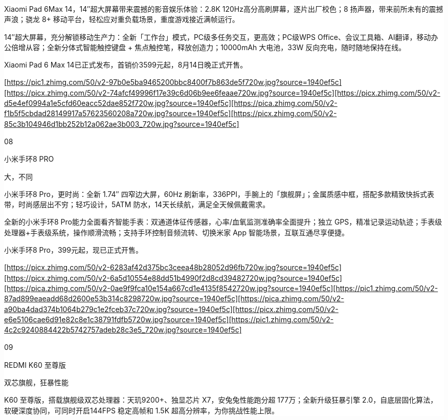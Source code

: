 


Xiaomi Pad 6Max 14，14″超大屏幕带来震撼的影音娱乐体验：2.8K 120Hz高分高刷屏幕，逐片出厂校色；8 扬声器，带来前所未有的震撼声浪；骁龙 8+ 移动平台，轻松应对重负载场景，重度游戏接近满帧运行。

14″超大屏幕，充分解锁移动生产力：全新「工作台」模式，PC级多任务交互，更高效；PC级WPS Office、会议工具箱、AI翻译，移动办公倍增从容；全新分体式智能触控键盘 + 焦点触控笔，释放创造力；10000mAh 大电池，33W 反向充电，随时随地保持在线。

Xiaomi Pad 6 Max 14已正式发布，首销价3599元起，8月14日晚正式开售。

[https://pic1.zhimg.com/50/v2-97b0e5ba9465200bbc8400f7b863de5f720w.jpg?source=1940ef5c][https://picx.zhimg.com/50/v2-74afcf49996f17e39c6d06b9ee6feaae720w.jpg?source=1940ef5c][https://picx.zhimg.com/50/v2-d5e4ef0994a1e5cfd60eacc52dae852f720w.jpg?source=1940ef5c][https://pica.zhimg.com/50/v2-f1b5f5cbdad28149917a57623560208a720w.jpg?source=1940ef5c][https://picx.zhimg.com/50/v2-85c3b104946d1bb252b12a062ae3b003_720w.jpg?source=1940ef5c]





08


小米手环8 PRO


大，不同




小米手环8 Pro，更时尚：全新 1.74″ 四窄边大屏，60Hz 刷新率，336PPI，手腕上的「旗舰屏」；金属质感中框，搭配多款精致快拆式表带，时尚感层出不穷；轻巧设计，5ATM 防水，14天长续航，满足全天候佩戴需求。

全新的小米手环8 Pro能力全面看齐智能手表：双通道体征传感器，心率/血氧监测准确率全面提升；独立 GPS，精准记录运动轨迹；手表级处理器+手表级系统，操作顺滑流畅；支持手环控制音频流转、切换米家 App 智能场景，互联互通尽享便捷。

小米手环8 Pro，399元起，现已正式开售。

[https://picx.zhimg.com/50/v2-6283af42d375bc3ceea48b28052d96fb720w.jpg?source=1940ef5c][https://picx.zhimg.com/50/v2-6a5d10554e88dd51b4990f2d8cd39482720w.jpg?source=1940ef5c][https://pica.zhimg.com/50/v2-0ae9f9fca10e154a667cd1e4135f8542720w.jpg?source=1940ef5c][https://pic1.zhimg.com/50/v2-87ad899eaeadd68d2600e53b314c8298720w.jpg?source=1940ef5c][https://pica.zhimg.com/50/v2-a90ba4dad374b1064b279c1e2fceb37c720w.jpg?source=1940ef5c][https://picx.zhimg.com/50/v2-e6e5106cae6d91e82c8e1c38791fdfb5720w.jpg?source=1940ef5c][https://pic1.zhimg.com/50/v2-4c2c9240884422b5742757adeb28c3e5_720w.jpg?source=1940ef5c]








09


REDMI K60 至尊版


双芯旗舰，狂暴性能




K60 至尊版，搭载旗舰级双芯处理器：天玑9200+、独显芯片 X7，安兔兔性能跑分超 177万；全新升级狂暴引擎 2.0，自底层固化算法，软硬深度协同，可同时开启144FPS 稳定高帧和 1.5K 超高分辨率，为你挑战性能上限。
